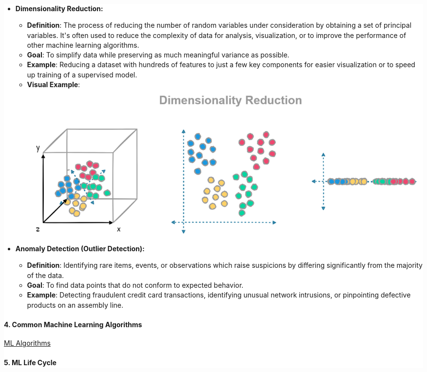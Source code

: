 *   **Dimensionality Reduction:**
    *   **Definition**: The process of reducing the number of random variables under consideration by obtaining a set of principal variables. It's often used to reduce the complexity of data for analysis, visualization, or to improve the performance of other machine learning algorithms.
    *   **Goal**: To simplify data while preserving as much meaningful variance as possible.
    *   **Example**: Reducing a dataset with hundreds of features to just a few key components for easier visualization or to speed up training of a supervised model.
    *   **Visual Example**:
        ![PCA Example](images/pca.png)

*   **Anomaly Detection (Outlier Detection):**
    *   **Definition**: Identifying rare items, events, or observations which raise suspicions by differing significantly from the majority of the data.
    *   **Goal**: To find data points that do not conform to expected behavior.
    *   **Example**: Detecting fraudulent credit card transactions, identifying unusual network intrusions, or pinpointing defective products on an assembly line.

#### 4. Common Machine Learning Algorithms

[ML Algorithms](algorithms/ml/ReadMe.md)


#### 5. ML Life Cycle